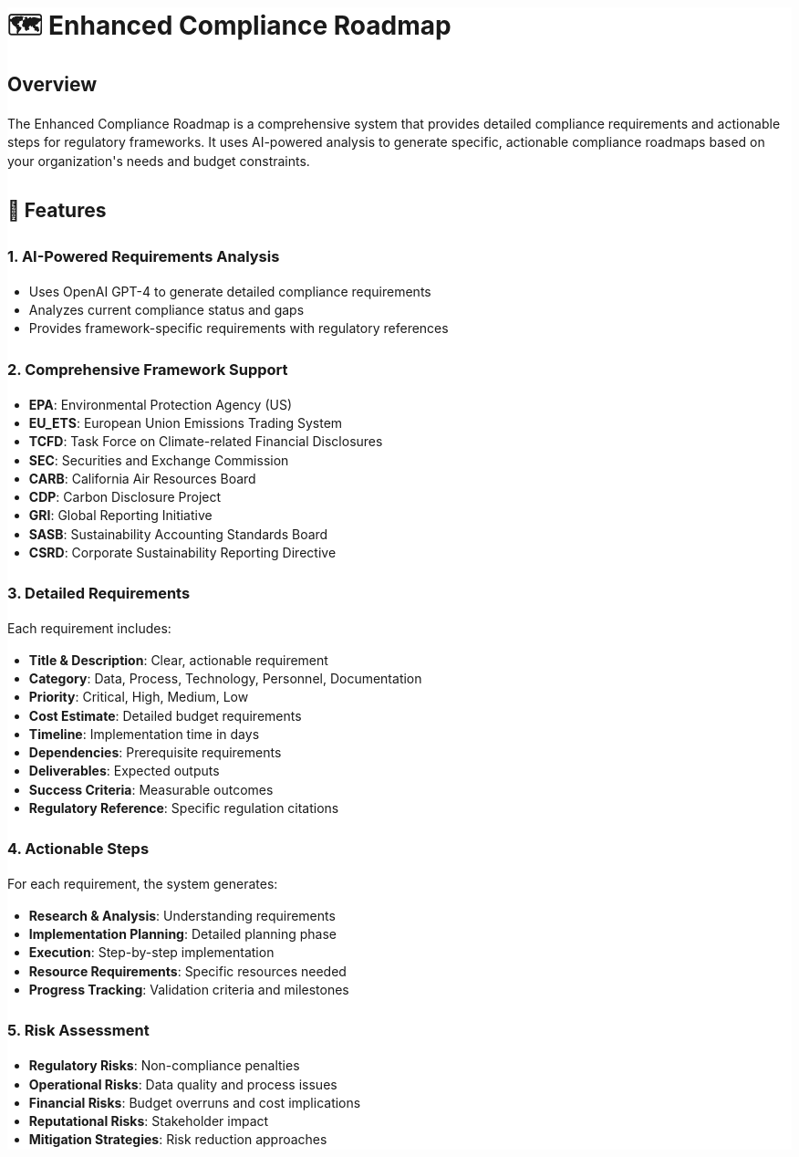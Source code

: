 # 🗺️ Enhanced Compliance Roadmap

## Overview

The Enhanced Compliance Roadmap is a comprehensive system that provides detailed compliance requirements and actionable steps for regulatory frameworks. It uses AI-powered analysis to generate specific, actionable compliance roadmaps based on your organization's needs and budget constraints.

## 🚀 Features

### 1. **AI-Powered Requirements Analysis**
- Uses OpenAI GPT-4 to generate detailed compliance requirements
- Analyzes current compliance status and gaps
- Provides framework-specific requirements with regulatory references

### 2. **Comprehensive Framework Support**
- **EPA**: Environmental Protection Agency (US)
- **EU_ETS**: European Union Emissions Trading System
- **TCFD**: Task Force on Climate-related Financial Disclosures
- **SEC**: Securities and Exchange Commission
- **CARB**: California Air Resources Board
- **CDP**: Carbon Disclosure Project
- **GRI**: Global Reporting Initiative
- **SASB**: Sustainability Accounting Standards Board
- **CSRD**: Corporate Sustainability Reporting Directive

### 3. **Detailed Requirements**
Each requirement includes:
- **Title & Description**: Clear, actionable requirement
- **Category**: Data, Process, Technology, Personnel, Documentation
- **Priority**: Critical, High, Medium, Low
- **Cost Estimate**: Detailed budget requirements
- **Timeline**: Implementation time in days
- **Dependencies**: Prerequisite requirements
- **Deliverables**: Expected outputs
- **Success Criteria**: Measurable outcomes
- **Regulatory Reference**: Specific regulation citations

### 4. **Actionable Steps**
For each requirement, the system generates:
- **Research & Analysis**: Understanding requirements
- **Implementation Planning**: Detailed planning phase
- **Execution**: Step-by-step implementation
- **Resource Requirements**: Specific resources needed
- **Progress Tracking**: Validation criteria and milestones

### 5. **Risk Assessment**
- **Regulatory Risks**: Non-compliance penalties
- **Operational Risks**: Data quality and process issues
- **Financial Risks**: Budget overruns and cost implications
- **Reputational Risks**: Stakeholder impact
- **Mitigation Strategies**: Risk reduction approaches
